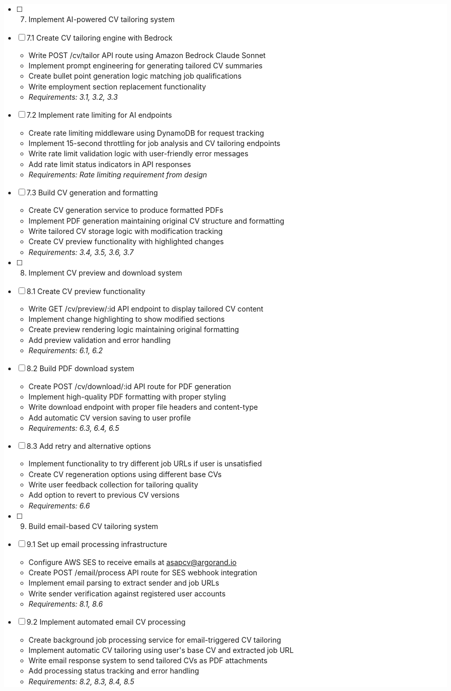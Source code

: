 - [ ] 7. Implement AI-powered CV tailoring system
- [ ] 7.1 Create CV tailoring engine with Bedrock
  - Write POST /cv/tailor API route using Amazon Bedrock Claude Sonnet
  - Implement prompt engineering for generating tailored CV summaries
  - Create bullet point generation logic matching job qualifications
  - Write employment section replacement functionality
  - _Requirements: 3.1, 3.2, 3.3_

- [ ] 7.2 Implement rate limiting for AI endpoints
  - Create rate limiting middleware using DynamoDB for request tracking
  - Implement 15-second throttling for job analysis and CV tailoring endpoints
  - Write rate limit validation logic with user-friendly error messages
  - Add rate limit status indicators in API responses
  - _Requirements: Rate limiting requirement from design_

- [ ] 7.3 Build CV generation and formatting
  - Create CV generation service to produce formatted PDFs
  - Implement PDF generation maintaining original CV structure and formatting
  - Write tailored CV storage logic with modification tracking
  - Create CV preview functionality with highlighted changes
  - _Requirements: 3.4, 3.5, 3.6, 3.7_

- [ ] 8. Implement CV preview and download system
- [ ] 8.1 Create CV preview functionality
  - Write GET /cv/preview/:id API endpoint to display tailored CV content
  - Implement change highlighting to show modified sections
  - Create preview rendering logic maintaining original formatting
  - Add preview validation and error handling
  - _Requirements: 6.1, 6.2_

- [ ] 8.2 Build PDF download system
  - Create POST /cv/download/:id API route for PDF generation
  - Implement high-quality PDF formatting with proper styling
  - Write download endpoint with proper file headers and content-type
  - Add automatic CV version saving to user profile
  - _Requirements: 6.3, 6.4, 6.5_

- [ ] 8.3 Add retry and alternative options
  - Implement functionality to try different job URLs if user is unsatisfied
  - Create CV regeneration options using different base CVs
  - Write user feedback collection for tailoring quality
  - Add option to revert to previous CV versions
  - _Requirements: 6.6_

- [ ] 9. Build email-based CV tailoring system
- [ ] 9.1 Set up email processing infrastructure
  - Configure AWS SES to receive emails at asapcv@argorand.io
  - Create POST /email/process API route for SES webhook integration
  - Implement email parsing to extract sender and job URLs
  - Write sender verification against registered user accounts
  - _Requirements: 8.1, 8.6_

- [ ] 9.2 Implement automated email CV processing
  - Create background job processing service for email-triggered CV tailoring
  - Implement automatic CV tailoring using user's base CV and extracted job URL
  - Write email response system to send tailored CVs as PDF attachments
  - Add processing status tracking and error handling
  - _Requirements: 8.2, 8.3, 8.4, 8.5_
